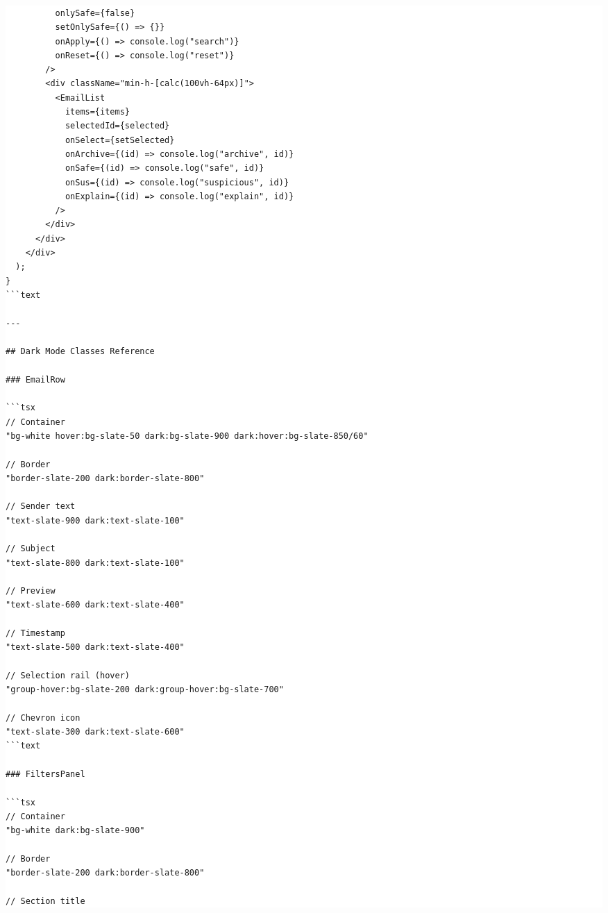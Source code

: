 ```tsx
          onlySafe={false}
          setOnlySafe={() => {}}
          onApply={() => console.log("search")}
          onReset={() => console.log("reset")}
        />
        <div className="min-h-[calc(100vh-64px)]">
          <EmailList
            items={items}
            selectedId={selected}
            onSelect={setSelected}
            onArchive={(id) => console.log("archive", id)}
            onSafe={(id) => console.log("safe", id)}
            onSus={(id) => console.log("suspicious", id)}
            onExplain={(id) => console.log("explain", id)}
          />
        </div>
      </div>
    </div>
  );
}
```text

---

## Dark Mode Classes Reference

### EmailRow

```tsx
// Container
"bg-white hover:bg-slate-50 dark:bg-slate-900 dark:hover:bg-slate-850/60"

// Border
"border-slate-200 dark:border-slate-800"

// Sender text
"text-slate-900 dark:text-slate-100"

// Subject
"text-slate-800 dark:text-slate-100"

// Preview
"text-slate-600 dark:text-slate-400"

// Timestamp
"text-slate-500 dark:text-slate-400"

// Selection rail (hover)
"group-hover:bg-slate-200 dark:group-hover:bg-slate-700"

// Chevron icon
"text-slate-300 dark:text-slate-600"
```text

### FiltersPanel

```tsx
// Container
"bg-white dark:bg-slate-900"

// Border
"border-slate-200 dark:border-slate-800"

// Section title
```